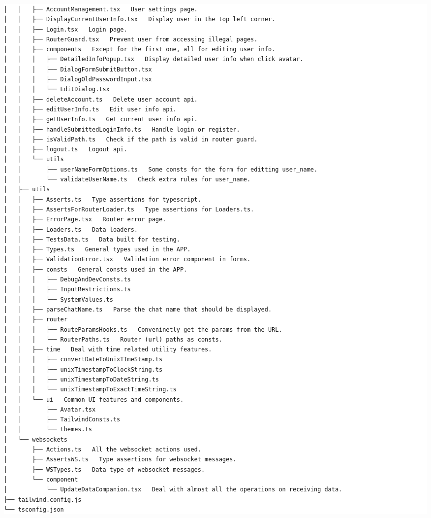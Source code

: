 ```tree
│   │   ├── AccountManagement.tsx   User settings page.
│   │   ├── DisplayCurrentUserInfo.tsx   Display user in the top left corner.
│   │   ├── Login.tsx   Login page.
│   │   ├── RouterGuard.tsx   Prevent user from accessing illegal pages.
│   │   ├── components   Except for the first one, all for editing user info.
│   │   │   ├── DetailedInfoPopup.tsx   Display detailed user info when click avatar.
│   │   │   ├── DialogFormSubmitButton.tsx
│   │   │   ├── DialogOldPasswordInput.tsx
│   │   │   └── EditDialog.tsx
│   │   ├── deleteAccount.ts   Delete user account api.
│   │   ├── editUserInfo.ts   Edit user info api.
│   │   ├── getUserInfo.ts   Get current user info api.
│   │   ├── handleSubmittedLoginInfo.ts   Handle login or register.
│   │   ├── isValidPath.ts   Check if the path is valid in router guard.
│   │   ├── logout.ts   Logout api.
│   │   └── utils
│   │       ├── userNameFormOptions.ts   Some consts for the form for editting user_name.
│   │       └── validateUserName.ts   Check extra rules for user_name.
│   ├── utils
│   │   ├── Asserts.ts   Type assertions for typescript.
│   │   ├── AssertsForRouterLoader.ts   Type assertions for Loaders.ts.
│   │   ├── ErrorPage.tsx   Router error page.
│   │   ├── Loaders.ts   Data loaders.
│   │   ├── TestsData.ts   Data built for testing.
│   │   ├── Types.ts   General types used in the APP.
│   │   ├── ValidationError.tsx   Validation error component in forms.
│   │   ├── consts   General consts used in the APP.
│   │   │   ├── DebugAndDevConsts.ts
│   │   │   ├── InputRestrictions.ts
│   │   │   └── SystemValues.ts
│   │   ├── parseChatName.ts   Parse the chat name that should be displayed.
│   │   ├── router
│   │   │   ├── RouteParamsHooks.ts   Conveninetly get the params from the URL.
│   │   │   └── RouterPaths.ts   Router (url) paths as consts.
│   │   ├── time   Deal with time related utility features.
│   │   │   ├── convertDateToUnixTImeStamp.ts
│   │   │   ├── unixTimestampToClockString.ts
│   │   │   ├── unixTimestampToDateString.ts
│   │   │   └── unixTimestampToExactTimeString.ts
│   │   └── ui   Common UI features and components.
│   │       ├── Avatar.tsx
│   │       ├── TailwindConsts.ts
│   │       └── themes.ts
│   └── websockets
│       ├── Actions.ts   All the websocket actions used.
│       ├── AssertsWS.ts   Type assertions for websocket messages.
│       ├── WSTypes.ts   Data type of websocket messages.
│       └── component
│           └── UpdateDataCompanion.tsx   Deal with almost all the operations on receiving data.
├── tailwind.config.js
└── tsconfig.json
```
